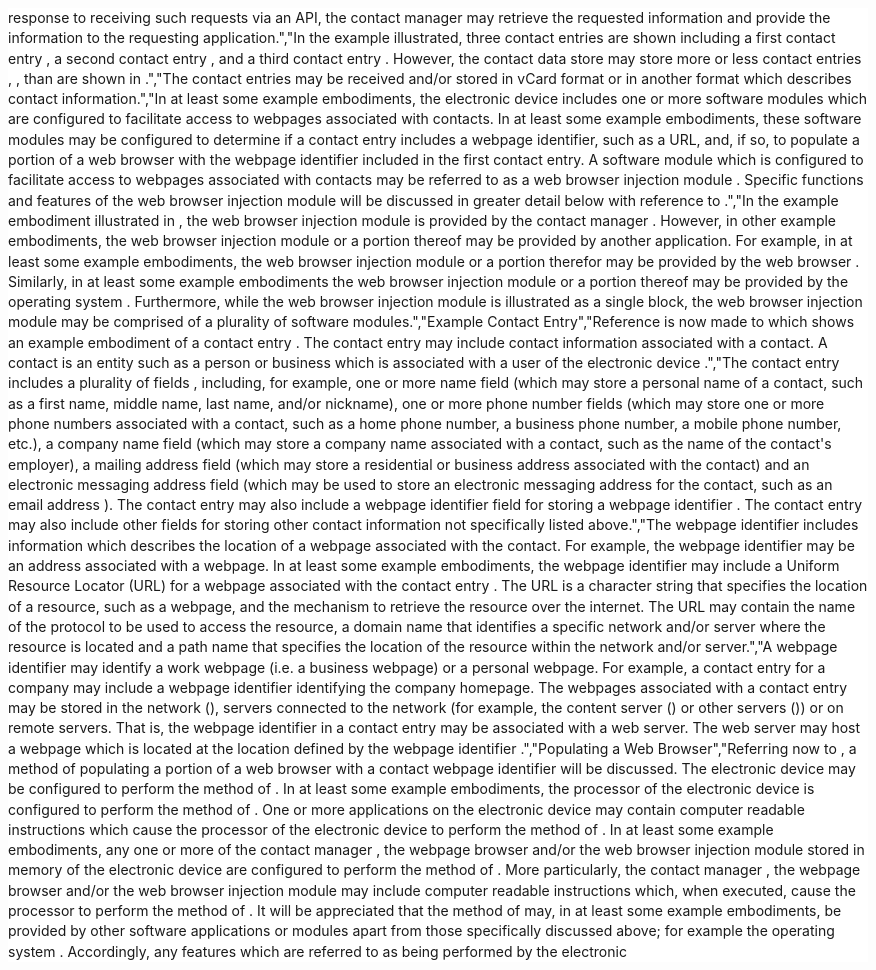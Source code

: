 response to receiving such requests via an API, the contact manager  may retrieve the requested information and provide the information to the requesting application.","In the example illustrated, three contact entries are shown including a first contact entry , a second contact entry , and a third contact entry . However, the contact data store  may store more or less contact entries , , than are shown in .","The contact entries may be received and\/or stored in vCard format or in another format which describes contact information.","In at least some example embodiments, the electronic device  includes one or more software modules  which are configured to facilitate access to webpages associated with contacts. In at least some example embodiments, these software modules  may be configured to determine if a contact entry includes a webpage identifier, such as a URL, and, if so, to populate a portion of a web browser with the webpage identifier included in the first contact entry. A software module  which is configured to facilitate access to webpages associated with contacts may be referred to as a web browser injection module . Specific functions and features of the web browser injection module  will be discussed in greater detail below with reference to .","In the example embodiment illustrated in , the web browser injection module  is provided by the contact manager . However, in other example embodiments, the web browser injection module  or a portion thereof may be provided by another application. For example, in at least some example embodiments, the web browser injection module  or a portion therefor may be provided by the web browser . Similarly, in at least some example embodiments the web browser injection module  or a portion thereof may be provided by the operating system . Furthermore, while the web browser injection module  is illustrated as a single block, the web browser injection module  may be comprised of a plurality of software modules.","Example Contact Entry","Reference is now made to  which shows an example embodiment of a contact entry . The contact entry  may include contact information associated with a contact. A contact is an entity such as a person or business which is associated with a user of the electronic device .","The contact entry  includes a plurality of fields , including, for example, one or more name field  (which may store a personal name  of a contact, such as a first name, middle name, last name, and\/or nickname), one or more phone number fields  (which may store one or more phone numbers  associated with a contact, such as a home phone number, a business phone number, a mobile phone number, etc.), a company name field  (which may store a company name  associated with a contact, such as the name of the contact's employer), a mailing address field  (which may store a residential or business address  associated with the contact) and an electronic messaging address field  (which may be used to store an electronic messaging address for the contact, such as an email address ). The contact entry may also include a webpage identifier field  for storing a webpage identifier . The contact entry  may also include other fields for storing other contact information not specifically listed above.","The webpage identifier  includes information which describes the location of a webpage associated with the contact. For example, the webpage identifier  may be an address associated with a webpage. In at least some example embodiments, the webpage identifier  may include a Uniform Resource Locator (URL) for a webpage associated with the contact entry . The URL is a character string that specifies the location of a resource, such as a webpage, and the mechanism to retrieve the resource over the internet. The URL may contain the name of the protocol to be used to access the resource, a domain name that identifies a specific network and\/or server where the resource is located and a path name that specifies the location of the resource within the network and\/or server.","A webpage identifier  may identify a work webpage (i.e. a business webpage) or a personal webpage. For example, a contact entry  for a company may include a webpage identifier  identifying the company homepage. The webpages associated with a contact entry may be stored in the network  (), servers connected to the network  (for example, the content server  () or other servers  ()) or on remote servers. That is, the webpage identifier  in a contact entry  may be associated with a web server. The web server may host a webpage which is located at the location defined by the webpage identifier .","Populating a Web Browser","Referring now to , a method  of populating a portion of a web browser with a contact webpage identifier will be discussed. The electronic device  may be configured to perform the method  of . In at least some example embodiments, the processor  of the electronic device  is configured to perform the method  of . One or more applications  on the electronic device  may contain computer readable instructions which cause the processor  of the electronic device  to perform the method  of . In at least some example embodiments, any one or more of the contact manager , the webpage browser  and\/or the web browser injection module  stored in memory of the electronic device  are configured to perform the method of . More particularly, the contact manager , the webpage browser  and\/or the web browser injection module  may include computer readable instructions which, when executed, cause the processor  to perform the method of . It will be appreciated that the method of  may, in at least some example embodiments, be provided by other software applications or modules apart from those specifically discussed above; for example the operating system . Accordingly, any features which are referred to as being performed by the electronic